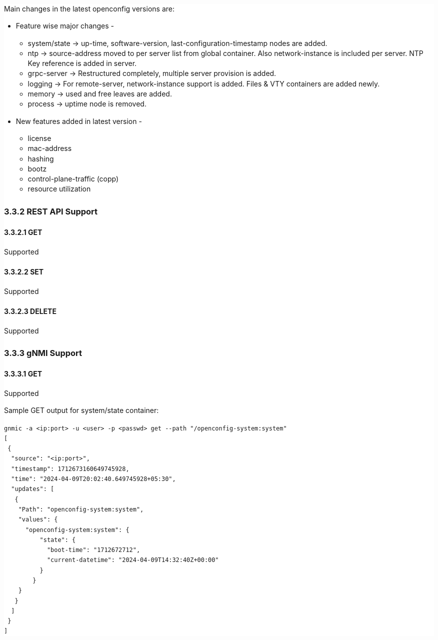Main changes in the latest openconfig versions are:
 * Feature wise major changes -
    * system/state -> up-time, software-version, last-configuration-timestamp nodes are added.
    * ntp -> source-address moved to per server list from global container. Also network-instance is included per server. NTP Key reference is added in server.
    * grpc-server -> Restructured completely, multiple server provision is added.
    * logging -> For remote-server, network-instance support is added. Files & VTY containers are added newly.
    * memory -> used and free leaves are added.
    * process -> uptime node is removed.

 * New features added in latest version -
    * license
    * mac-address
    * hashing
    * bootz
    * control-plane-traffic (copp)
    * resource utilization

### 3.3.2 REST API Support
#### 3.3.2.1 GET
Supported

#### 3.3.2.2 SET
Supported

#### 3.3.2.3 DELETE
Supported

### 3.3.3 gNMI Support
#### 3.3.3.1 GET
Supported

Sample GET output for system/state container:
```
gnmic -a <ip:port> -u <user> -p <passwd> get --path "/openconfig-system:system"
[
 {
  "source": "<ip:port>",
  "timestamp": 1712673160649745928,
  "time": "2024-04-09T20:02:40.649745928+05:30",
  "updates": [
   {
    "Path": "openconfig-system:system",
    "values": {
      "openconfig-system:system": {
          "state": {
            "boot-time": "1712672712",
            "current-datetime": "2024-04-09T14:32:40Z+00:00"
          }
        }
    }
   }
  ]
 }
]

```
